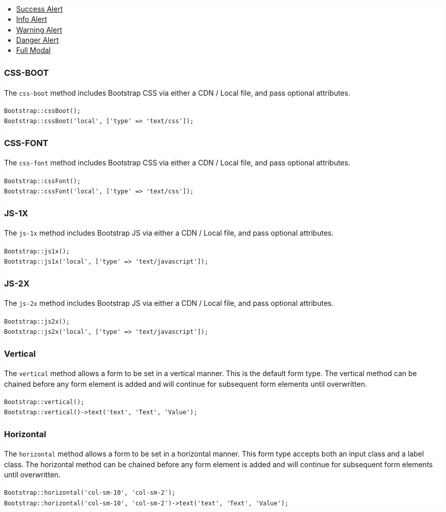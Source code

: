 - [Success Alert](#success-alert)
- [Info Alert](#info-alert)
- [Warning Alert](#warning-alert)
- [Danger Alert](#danger-alert)
- [Full Modal](#fullModal)

### CSS-BOOT

The `css-boot` method includes Bootstrap CSS via either a CDN / Local file, and pass optional attributes.

	Bootstrap::cssBoot();
	Bootstrap::cssBoot('local', ['type' => 'text/css']);

### CSS-FONT

The `css-font` method includes Bootstrap CSS via either a CDN / Local file, and pass optional attributes.

	Bootstrap::cssFont();
	Bootstrap::cssFont('local', ['type' => 'text/css']);

### JS-1X

The `js-1x` method includes Bootstrap JS via either a CDN / Local file, and pass optional attributes.

	Bootstrap::js1x();
	Bootstrap::js1x('local', ['type' => 'text/javascript']);

### JS-2X

The `js-2x` method includes Bootstrap JS via either a CDN / Local file, and pass optional attributes.

	Bootstrap::js2x();
	Bootstrap::js2x('local', ['type' => 'text/javascript']);

### Vertical

The `vertical` method allows a form to be set in a vertical manner. This is the default form type.
The vertical method can be chained before any form element is added and will continue for subsequent form elements until overwritten.

	Bootstrap::vertical();
	Bootstrap::vertical()->text('text', 'Text', 'Value');

### Horizontal

The `horizontal` method allows a form to be set in a horizontal manner. This form type accepts both an input class and a label class.
The horizontal method can be chained before any form element is added and will continue for subsequent form elements until overwritten.

	Bootstrap::horizontal('col-sm-10', 'col-sm-2');
	Bootstrap::horizontal('col-sm-10', 'col-sm-2')->text('text', 'Text', 'Value');
